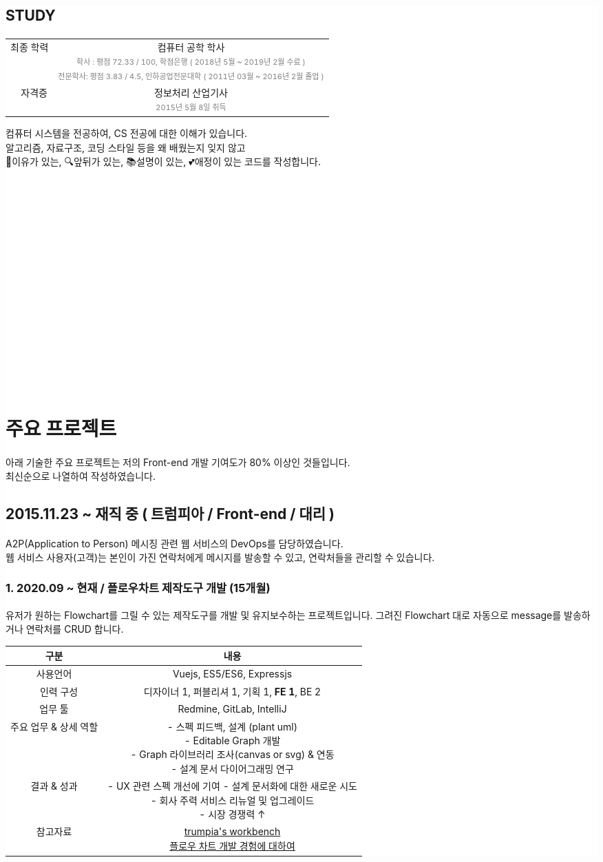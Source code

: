## STUDY

|       |                                                                                                                                                                           |
|:-------------:|:---------------------------------------------------------------------------------------------------------------------------------------------------------------------------------:|
|     최종 학력     | 컴퓨터 공학 학사<br> <span style="color:grey;font-size:11px">학사 : 평점 72.33 / 100, 학점은행 ( 2018년 5월 ~ 2019년 2월 수료 ) <br> 전문학사: 평점 3.83 / 4.5, 인하공업전문대학 ( 2011년 03월 ~ 2016년 2월 졸업 ) </span> |
|     　자격증      |                                                  정보처리 산업기사 <br> <span style="color:grey;font-size:11px"> 2015년 5월 8일 취득  </span>                                                  |

컴퓨터 시스템을 전공하여, CS 전공에 대한 이해가 있습니다.  
알고리즘, 자료구조, 코딩 스타일 등을 왜 배웠는지 잊지 않고  
🤝이유가 있는, 🔍앞뒤가 있는, 📚설명이 있는, 💕애정이 있는 코드를 작성합니다.

<br>
<br>
<br>
<br>
<br>
<br>
<br>
<br>
<br>
<br>
<br>
<br>
<br>
<br>
<br>

# 주요 프로젝트

아래 기술한 주요 프로젝트는 저의 Front-end 개발 기여도가 80% 이상인 것들입니다.  
최신순으로 나열하여 작성하였습니다.

## 2015.11.23 ~ 재직 중  ( 트럼피아 / Front-end / 대리 )

A2P(Application to Person) 메시징 관련 웹 서비스의 DevOps를 담당하였습니다.  
웹 서비스 사용자(고객)는 본인이 가진 연락처에게 메시지를 발송할 수 있고, 연락처들을 관리할 수 있습니다.

### 1. 2020.09 ~ 현재  / 플로우차트 제작도구 개발 (15개월)

유저가 원하는 Flowchart를 그릴 수 있는 제작도구를 개발 및 유지보수하는 프로젝트입니다.
그려진 Flowchart 대로 자동으로 message를 발송하거나 연락처를 CRUD 합니다. 

|   구분    |                                                          내용                                                          |
|:--------:|:--------------------------------------------------------------------------------------------------------------------:|
|  사용언어   |                                              Vuejs, ES5/ES6, Expressjs                                               |
| 　인력 구성  |                                       디자이너 1, 퍼블리셔 1, 기획 1, <b>FE 1</b>, BE 2                                        |
|  업무 툴   |                                              Redmine, GitLab, IntelliJ                                               |
| 주요 업무 & 상세 역할 |  - 스펙 피드백, 설계 (plant uml) <br> - Editable Graph 개발<br> - Graph 라이브러리 조사(canvas or svg) & 연동 <br> - 설계 문서 다이어그래밍 연구   |
| 결과 & 성과 |                  - UX 관련 스펙 개선에 기여 - 설계 문서화에 대한 새로운 시도 <br> - 회사 주력 서비스 리뉴얼 및 업그레이드 <br> - 시장 경쟁력 ↑                  |
| 참고자료 | [trumpia's workbench](https://trumpia.com/product/workbench) <br> [플로우 차트 개발 경험에 대하여](/experience/1-workflow-editor) |

